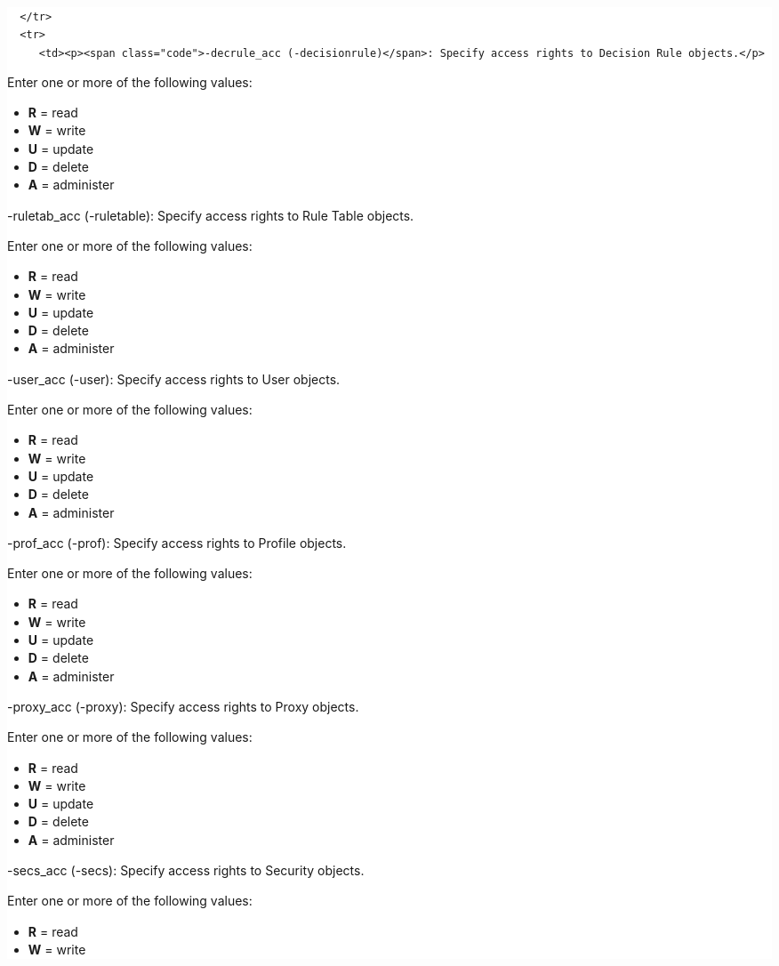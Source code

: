       </tr>
      <tr>
         <td><p><span class="code">-decrule_acc (-decisionrule)</span>: Specify access rights to Decision Rule objects.</p>
<p>Enter one or more of the following values:</p>
<ul>
<li><span style="font-weight: bold;">R</span> = read</li>
<li><span style="font-weight: bold;">W</span> = write</li>
<li><span style="font-weight: bold;">U</span> = update</li>
<li><span style="font-weight: bold;">D</span> = delete</li>
<li><span style="font-weight: bold;">A</span> = administer</li>
</ul>         </td>
      </tr>
      <tr>
         <td><p><span class="code">-ruletab_acc (-ruletable)</span>: Specify access rights to Rule Table objects.</p>
<p>Enter one or more of the following values:</p>
<ul>
<li><span style="font-weight: bold;">R</span> = read</li>
<li><span style="font-weight: bold;">W</span> = write</li>
<li><span style="font-weight: bold;">U</span> = update</li>
<li><span style="font-weight: bold;">D</span> = delete</li>
<li><span style="font-weight: bold;">A</span> = administer</li>
</ul>         </td>
      </tr>
      <tr>
         <td><p><span class="code">-user_acc (-user)</span>: Specify access rights to User objects.</p>
<p>Enter one or more of the following values:</p>
<ul>
<li><span style="font-weight: bold;">R</span> = read</li>
<li><span style="font-weight: bold;">W</span> = write</li>
<li><span style="font-weight: bold;">U</span> = update</li>
<li><span style="font-weight: bold;">D</span> = delete</li>
<li><span style="font-weight: bold;">A</span> = administer</li>
</ul>         </td>
      </tr>
      <tr>
         <td><p><span class="code">-prof_acc (-prof)</span>: Specify access rights to Profile objects.</p>
<p>Enter one or more of the following values:</p>
<ul>
<li><span style="font-weight: bold;">R</span> = read</li>
<li><span style="font-weight: bold;">W</span> = write</li>
<li><span style="font-weight: bold;">U</span> = update</li>
<li><span style="font-weight: bold;">D</span> = delete</li>
<li><span style="font-weight: bold;">A</span> = administer</li>
</ul>         </td>
      </tr>
      <tr>
         <td><p><span class="code">-proxy_acc (-proxy)</span>: Specify access rights to Proxy objects.</p>
<p>Enter one or more of the following values:</p>
<ul>
<li><span style="font-weight: bold;">R</span> = read</li>
<li><span style="font-weight: bold;">W</span> = write</li>
<li><span style="font-weight: bold;">U</span> = update</li>
<li><span style="font-weight: bold;">D</span> = delete</li>
<li><span style="font-weight: bold;">A</span> = administer</li>
</ul>         </td>
      </tr>
      <tr>
         <td><p><span class="code">-secs_acc (-secs)</span>: Specify access rights to Security objects.</p>
<p>Enter one or more of the following values:</p>
<ul>
<li><span style="font-weight: bold;">R</span> = read</li>
<li><span style="font-weight: bold;">W</span> = write</li>
